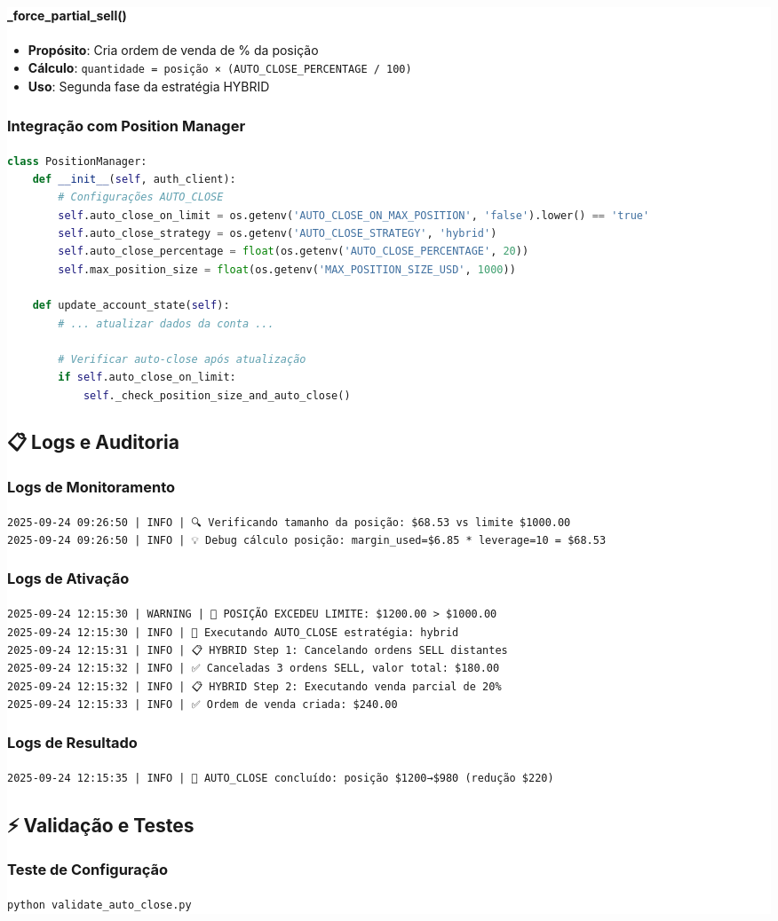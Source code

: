 #### _force_partial_sell()
- **Propósito**: Cria ordem de venda de % da posição
- **Cálculo**: `quantidade = posição × (AUTO_CLOSE_PERCENTAGE / 100)`
- **Uso**: Segunda fase da estratégia HYBRID

### Integração com Position Manager

```python
class PositionManager:
    def __init__(self, auth_client):
        # Configurações AUTO_CLOSE
        self.auto_close_on_limit = os.getenv('AUTO_CLOSE_ON_MAX_POSITION', 'false').lower() == 'true'
        self.auto_close_strategy = os.getenv('AUTO_CLOSE_STRATEGY', 'hybrid')
        self.auto_close_percentage = float(os.getenv('AUTO_CLOSE_PERCENTAGE', 20))
        self.max_position_size = float(os.getenv('MAX_POSITION_SIZE_USD', 1000))
    
    def update_account_state(self):
        # ... atualizar dados da conta ...
        
        # Verificar auto-close após atualização
        if self.auto_close_on_limit:
            self._check_position_size_and_auto_close()
```

## 📋 Logs e Auditoria

### Logs de Monitoramento
```
2025-09-24 09:26:50 | INFO | 🔍 Verificando tamanho da posição: $68.53 vs limite $1000.00
2025-09-24 09:26:50 | INFO | 💡 Debug cálculo posição: margin_used=$6.85 * leverage=10 = $68.53
```

### Logs de Ativação
```
2025-09-24 12:15:30 | WARNING | 🚨 POSIÇÃO EXCEDEU LIMITE: $1200.00 > $1000.00
2025-09-24 12:15:30 | INFO | 🔧 Executando AUTO_CLOSE estratégia: hybrid
2025-09-24 12:15:31 | INFO | 📋 HYBRID Step 1: Cancelando ordens SELL distantes
2025-09-24 12:15:32 | INFO | ✅ Canceladas 3 ordens SELL, valor total: $180.00
2025-09-24 12:15:32 | INFO | 📋 HYBRID Step 2: Executando venda parcial de 20%
2025-09-24 12:15:33 | INFO | ✅ Ordem de venda criada: $240.00
```

### Logs de Resultado
```
2025-09-24 12:15:35 | INFO | 🎯 AUTO_CLOSE concluído: posição $1200→$980 (redução $220)
```

## ⚡ Validação e Testes

### Teste de Configuração
```bash
python validate_auto_close.py
```
